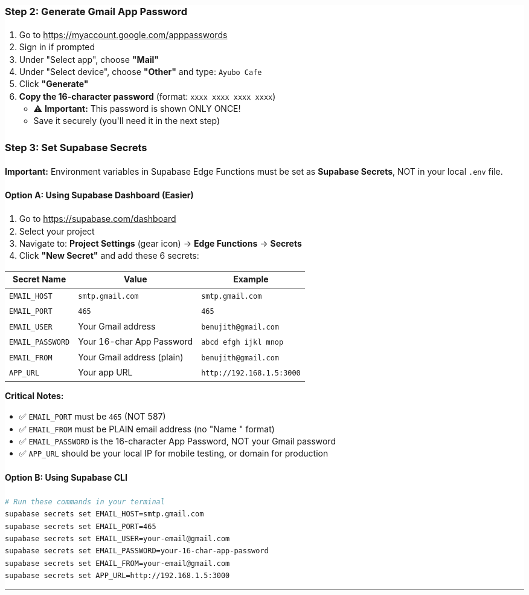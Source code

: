 ### Step 2: Generate Gmail App Password

1. Go to https://myaccount.google.com/apppasswords
2. Sign in if prompted
3. Under "Select app", choose **"Mail"**
4. Under "Select device", choose **"Other"** and type: `Ayubo Cafe`
5. Click **"Generate"**
6. **Copy the 16-character password** (format: `xxxx xxxx xxxx xxxx`)
   - ⚠️ **Important:** This password is shown ONLY ONCE!
   - Save it securely (you'll need it in the next step)

### Step 3: Set Supabase Secrets

**Important:** Environment variables in Supabase Edge Functions must be set as **Supabase Secrets**, NOT in your local `.env` file.

#### Option A: Using Supabase Dashboard (Easier)

1. Go to https://supabase.com/dashboard
2. Select your project
3. Navigate to: **Project Settings** (gear icon) → **Edge Functions** → **Secrets**
4. Click **"New Secret"** and add these 6 secrets:

| Secret Name | Value | Example |
|------------|-------|---------|
| `EMAIL_HOST` | `smtp.gmail.com` | `smtp.gmail.com` |
| `EMAIL_PORT` | `465` | `465` |
| `EMAIL_USER` | Your Gmail address | `benujith@gmail.com` |
| `EMAIL_PASSWORD` | Your 16-char App Password | `abcd efgh ijkl mnop` |
| `EMAIL_FROM` | Your Gmail address (plain) | `benujith@gmail.com` |
| `APP_URL` | Your app URL | `http://192.168.1.5:3000` |

**Critical Notes:**
- ✅ `EMAIL_PORT` must be `465` (NOT 587)
- ✅ `EMAIL_FROM` must be PLAIN email address (no "Name <email>" format)
- ✅ `EMAIL_PASSWORD` is the 16-character App Password, NOT your Gmail password
- ✅ `APP_URL` should be your local IP for mobile testing, or domain for production

#### Option B: Using Supabase CLI

```bash
# Run these commands in your terminal
supabase secrets set EMAIL_HOST=smtp.gmail.com
supabase secrets set EMAIL_PORT=465
supabase secrets set EMAIL_USER=your-email@gmail.com
supabase secrets set EMAIL_PASSWORD=your-16-char-app-password
supabase secrets set EMAIL_FROM=your-email@gmail.com
supabase secrets set APP_URL=http://192.168.1.5:3000
```

---